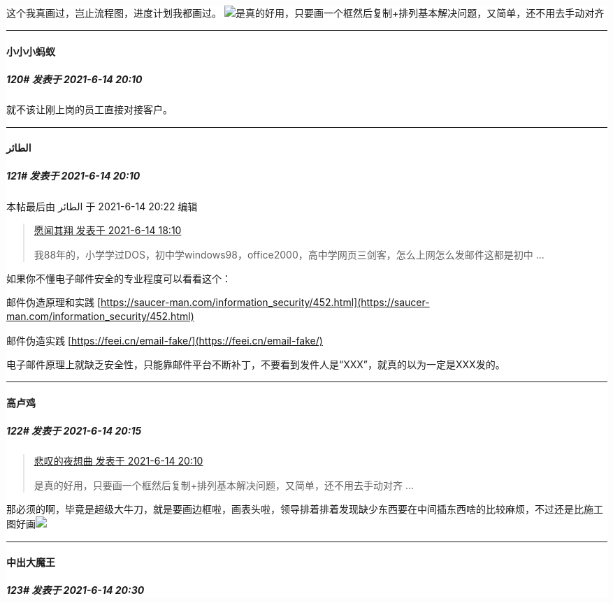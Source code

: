 这个我真画过，岂止流程图，进度计划我都画过。</blockquote>
<img src="https://static.saraba1st.com/image/smiley/face2017/067.png" referrerpolicy="no-referrer">是真的好用，只要画一个框然后复制+排列基本解决问题，又简单，还不用去手动对齐


*****

####  小小小蚂蚁  
##### 120#       发表于 2021-6-14 20:10


就不该让刚上岗的员工直接对接客户。




*****

####  الطائر  
##### 121#       发表于 2021-6-14 20:10


 本帖最后由 الطائر 于 2021-6-14 20:22 编辑 
<blockquote><a href="httphttps://bbs.saraba1st.com/2b/forum.php?mod=redirect&amp;goto=findpost&amp;pid=51597240&amp;ptid=2009697" target="_blank">愿闻其翔 发表于 2021-6-14 18:10</a>

我88年的，小学学过DOS，初中学windows98，office2000，高中学网页三剑客，怎么上网怎么发邮件这都是初中 ...</blockquote>
如果你不懂电子邮件安全的专业程度可以看看这个：


邮件伪造原理和实践
[https://saucer-man.com/information_security/452.html](https://saucer-man.com/information_security/452.html)


邮件伪造实践
[https://feei.cn/email-fake/](https://feei.cn/email-fake/)


电子邮件原理上就缺乏安全性，只能靠邮件平台不断补丁，不要看到发件人是“XXX”，就真的以为一定是XXX发的。


*****

####  高卢鸡  
##### 122#       发表于 2021-6-14 20:15


<blockquote><a href="httphttps://bbs.saraba1st.com/2b/forum.php?mod=redirect&amp;goto=findpost&amp;pid=51598872&amp;ptid=2009697" target="_blank">悲叹的夜想曲 发表于 2021-6-14 20:10</a>

是真的好用，只要画一个框然后复制+排列基本解决问题，又简单，还不用去手动对齐 ...</blockquote>
那必须的啊，毕竟是超级大牛刀，就是要画边框啦，画表头啦，领导排着排着发现缺少东西要在中间插东西啥的比较麻烦，不过还是比施工图好画<img src="https://static.saraba1st.com/image/smiley/face2017/067.png" referrerpolicy="no-referrer">


*****

####  中出大魔王  
##### 123#       发表于 2021-6-14 20:30

